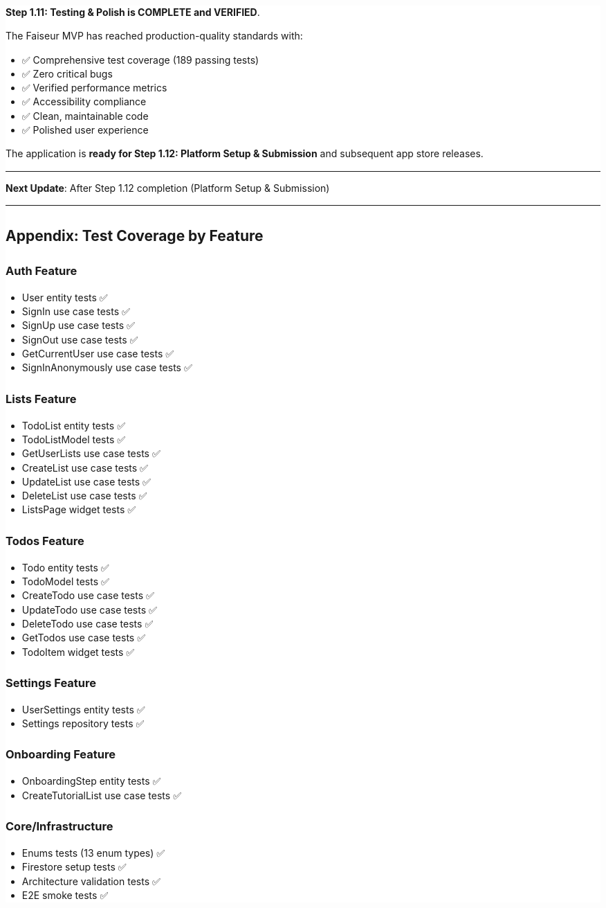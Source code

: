 **Step 1.11: Testing & Polish is COMPLETE and VERIFIED**.

The Faiseur MVP has reached production-quality standards with:
- ✅ Comprehensive test coverage (189 passing tests)
- ✅ Zero critical bugs
- ✅ Verified performance metrics
- ✅ Accessibility compliance
- ✅ Clean, maintainable code
- ✅ Polished user experience

The application is **ready for Step 1.12: Platform Setup & Submission** and subsequent app store releases.

---

**Next Update**: After Step 1.12 completion (Platform Setup & Submission)

---

## Appendix: Test Coverage by Feature

### Auth Feature
- User entity tests ✅
- SignIn use case tests ✅
- SignUp use case tests ✅
- SignOut use case tests ✅
- GetCurrentUser use case tests ✅
- SignInAnonymously use case tests ✅

### Lists Feature
- TodoList entity tests ✅
- TodoListModel tests ✅
- GetUserLists use case tests ✅
- CreateList use case tests ✅
- UpdateList use case tests ✅
- DeleteList use case tests ✅
- ListsPage widget tests ✅

### Todos Feature
- Todo entity tests ✅
- TodoModel tests ✅
- CreateTodo use case tests ✅
- UpdateTodo use case tests ✅
- DeleteTodo use case tests ✅
- GetTodos use case tests ✅
- TodoItem widget tests ✅

### Settings Feature
- UserSettings entity tests ✅
- Settings repository tests ✅

### Onboarding Feature
- OnboardingStep entity tests ✅
- CreateTutorialList use case tests ✅

### Core/Infrastructure
- Enums tests (13 enum types) ✅
- Firestore setup tests ✅
- Architecture validation tests ✅
- E2E smoke tests ✅
